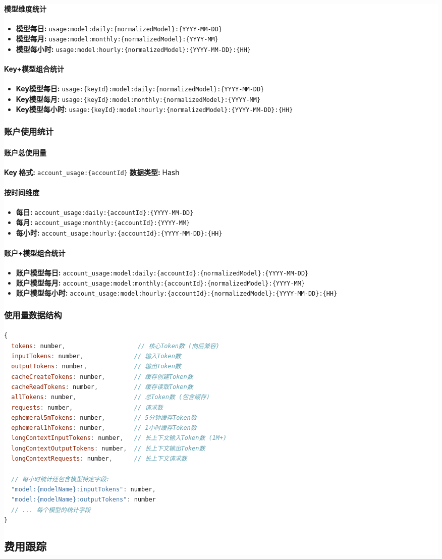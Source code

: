 #### 模型维度统计
- **模型每日:** `usage:model:daily:{normalizedModel}:{YYYY-MM-DD}`
- **模型每月:** `usage:model:monthly:{normalizedModel}:{YYYY-MM}`
- **模型每小时:** `usage:model:hourly:{normalizedModel}:{YYYY-MM-DD}:{HH}`

#### Key+模型组合统计
- **Key模型每日:** `usage:{keyId}:model:daily:{normalizedModel}:{YYYY-MM-DD}`
- **Key模型每月:** `usage:{keyId}:model:monthly:{normalizedModel}:{YYYY-MM}`
- **Key模型每小时:** `usage:{keyId}:model:hourly:{normalizedModel}:{YYYY-MM-DD}:{HH}`

### 账户使用统计

#### 账户总使用量
**Key 格式:** `account_usage:{accountId}`
**数据类型:** Hash

#### 按时间维度
- **每日:** `account_usage:daily:{accountId}:{YYYY-MM-DD}`
- **每月:** `account_usage:monthly:{accountId}:{YYYY-MM}`
- **每小时:** `account_usage:hourly:{accountId}:{YYYY-MM-DD}:{HH}`

#### 账户+模型组合统计
- **账户模型每日:** `account_usage:model:daily:{accountId}:{normalizedModel}:{YYYY-MM-DD}`
- **账户模型每月:** `account_usage:model:monthly:{accountId}:{normalizedModel}:{YYYY-MM}`
- **账户模型每小时:** `account_usage:model:hourly:{accountId}:{normalizedModel}:{YYYY-MM-DD}:{HH}`

### 使用量数据结构
```javascript
{
  tokens: number,                    // 核心Token数 (向后兼容)
  inputTokens: number,              // 输入Token数
  outputTokens: number,             // 输出Token数
  cacheCreateTokens: number,        // 缓存创建Token数
  cacheReadTokens: number,          // 缓存读取Token数
  allTokens: number,                // 总Token数 (包含缓存)
  requests: number,                 // 请求数
  ephemeral5mTokens: number,        // 5分钟缓存Token数
  ephemeral1hTokens: number,        // 1小时缓存Token数
  longContextInputTokens: number,   // 长上下文输入Token数 (1M+)
  longContextOutputTokens: number,  // 长上下文输出Token数
  longContextRequests: number,      // 长上下文请求数
  
  // 每小时统计还包含模型特定字段:
  "model:{modelName}:inputTokens": number,
  "model:{modelName}:outputTokens": number
  // ... 每个模型的统计字段
}
```

## 费用跟踪
